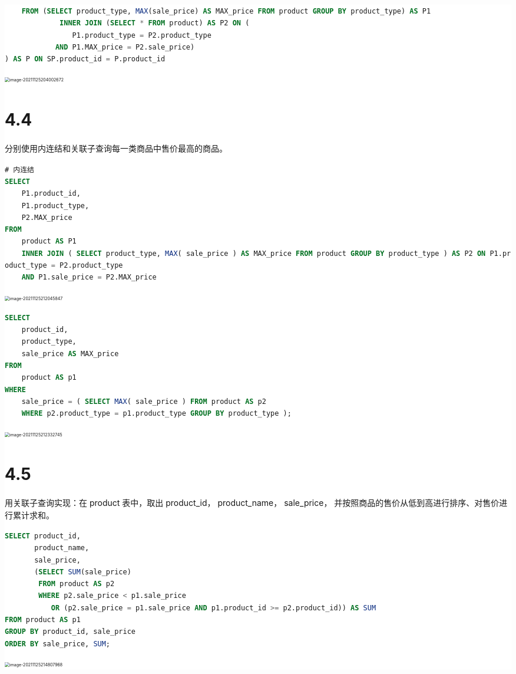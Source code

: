 ```sql
    FROM (SELECT product_type, MAX(sale_price) AS MAX_price FROM product GROUP BY product_type) AS P1
             INNER JOIN (SELECT * FROM product) AS P2 ON (
                P1.product_type = P2.product_type
            AND P1.MAX_price = P2.sale_price)
) AS P ON SP.product_id = P.product_id
```

<img src="https://gitee.com/shenhao-stu/picgo/raw/master/Others/image-20211125204002672.png" alt="image-20211125204002672" style="zoom:50%;" />

# **4.4**

分别使用内连结和关联子查询每一类商品中售价最高的商品。

```sql
# 内连结
SELECT
	P1.product_id,
	P1.product_type,
	P2.MAX_price 
FROM
	product AS P1
	INNER JOIN ( SELECT product_type, MAX( sale_price ) AS MAX_price FROM product GROUP BY product_type ) AS P2 ON P1.product_type = P2.product_type 
	AND P1.sale_price = P2.MAX_price
```

<img src="https://gitee.com/shenhao-stu/picgo/raw/master/Others/image-20211125212045847.png" alt="image-20211125212045847" style="zoom:50%;" />

```sql
SELECT
	product_id,
	product_type,
	sale_price AS MAX_price 
FROM
	product AS p1 
WHERE
	sale_price = ( SELECT MAX( sale_price ) FROM product AS p2 
	WHERE p2.product_type = p1.product_type GROUP BY product_type );
```

<img src="https://gitee.com/shenhao-stu/picgo/raw/master/Others/image-20211125212332745.png" alt="image-20211125212332745" style="zoom:50%;" />

# **4.5** 

用关联子查询实现：在 product 表中，取出 product_id， product_name， sale_price， 并按照商品的售价从低到高进行排序、对售价进行累计求和。

```sql
SELECT product_id,
       product_name,
       sale_price,
       (SELECT SUM(sale_price)
        FROM product AS p2
        WHERE p2.sale_price < p1.sale_price
           OR (p2.sale_price = p1.sale_price AND p1.product_id >= p2.product_id)) AS SUM
FROM product AS p1
GROUP BY product_id, sale_price
ORDER BY sale_price, SUM;
```

<img src="https://gitee.com/shenhao-stu/picgo/raw/master/Others/image-20211125214807968.png" alt="image-20211125214807968" style="zoom:50%;" />

